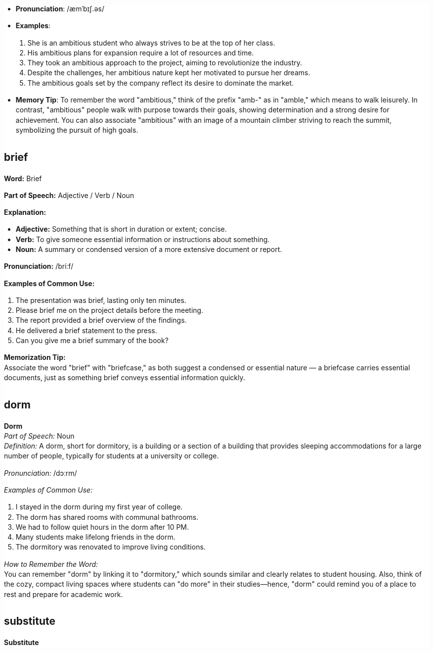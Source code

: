- **Pronunciation**: /æmˈbɪʃ.əs/

- **Examples**:  
  1. She is an ambitious student who always strives to be at the top of her class.  
  2. His ambitious plans for expansion require a lot of resources and time.  
  3. They took an ambitious approach to the project, aiming to revolutionize the industry.  
  4. Despite the challenges, her ambitious nature kept her motivated to pursue her dreams.  
  5. The ambitious goals set by the company reflect its desire to dominate the market.

- **Memory Tip**: To remember the word "ambitious," think of the prefix "amb-" as in "amble," which means to walk leisurely. In contrast, "ambitious" people walk with purpose towards their goals, showing determination and a strong desire for achievement. You can also associate "ambitious" with an image of a mountain climber striving to reach the summit, symbolizing the pursuit of high goals.
## brief
**Word:** Brief

**Part of Speech:** Adjective / Verb / Noun

**Explanation:**  
- **Adjective:** Something that is short in duration or extent; concise.
- **Verb:** To give someone essential information or instructions about something.
- **Noun:** A summary or condensed version of a more extensive document or report.

**Pronunciation:** /briːf/

**Examples of Common Use:**  
1. The presentation was brief, lasting only ten minutes.  
2. Please brief me on the project details before the meeting.  
3. The report provided a brief overview of the findings.  
4. He delivered a brief statement to the press.  
5. Can you give me a brief summary of the book?

**Memorization Tip:**  
Associate the word "brief" with "briefcase," as both suggest a condensed or essential nature — a briefcase carries essential documents, just as something brief conveys essential information quickly.
## dorm
**Dorm**  
*Part of Speech:* Noun  
*Definition:* A dorm, short for dormitory, is a building or a section of a building that provides sleeping accommodations for a large number of people, typically for students at a university or college.

*Pronunciation:* /dɔːrm/

*Examples of Common Use:*  
1. I stayed in the dorm during my first year of college.  
2. The dorm has shared rooms with communal bathrooms.  
3. We had to follow quiet hours in the dorm after 10 PM.  
4. Many students make lifelong friends in the dorm.  
5. The dormitory was renovated to improve living conditions.

*How to Remember the Word:*  
You can remember "dorm" by linking it to "dormitory," which sounds similar and clearly relates to student housing. Also, think of the cozy, compact living spaces where students can "do more" in their studies—hence, "dorm" could remind you of a place to rest and prepare for academic work.
## substitute
**Substitute**
